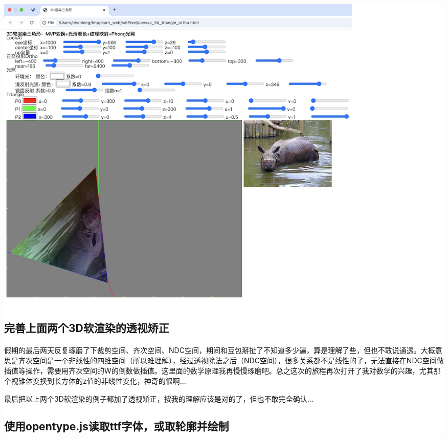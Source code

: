 <img src="./img/doc/canvas_3d_triangle_ortho.png" style="zoom:80%;" />



## 完善上面两个3D软渲染的透视矫正

假期的最后两天反复琢磨了下裁剪空间、齐次空间、NDC空间，期间和豆包掰扯了不知道多少遍，算是理解了些，但也不敢说通透。大概意思是齐次空间是一个非线性的四维空间（所以难理解），经过透视除法之后（NDC空间），很多关系都不是线性的了，无法直接在NDC空间做插值等操作，需要用齐次空间的W的倒数做插值。这里面的数学原理我再慢慢琢磨吧。总之这次的旅程再次打开了我对数学的兴趣，尤其那个视锥体变换到长方体的z值的非线性变化，神奇的很啊…

最后把以上两个3D软渲染的例子都加了透视矫正，按我的理解应该是对的了，但也不敢完全确认…



## 使用opentype.js读取ttf字体，或取轮廓并绘制
